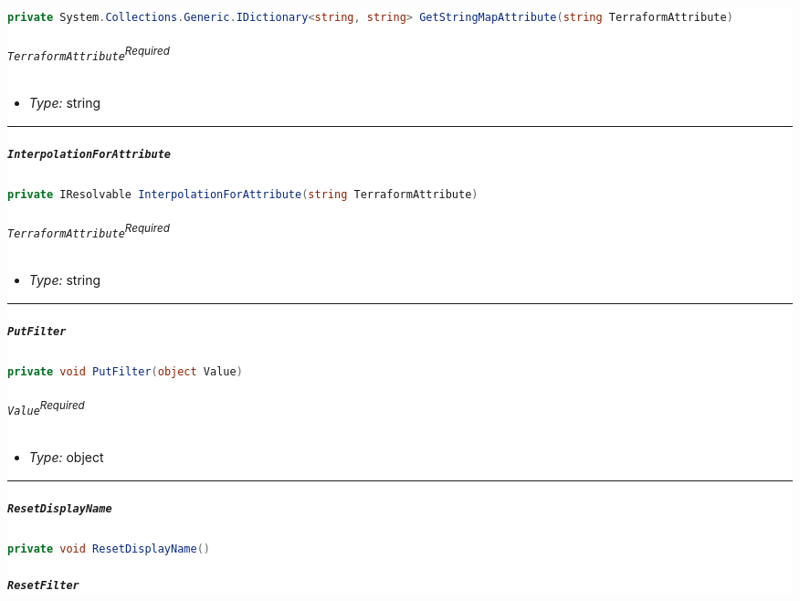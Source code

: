 ```csharp
private System.Collections.Generic.IDictionary<string, string> GetStringMapAttribute(string TerraformAttribute)
```

###### `TerraformAttribute`<sup>Required</sup> <a name="TerraformAttribute" id="rhizo-co-terraform-provider-oci.dataOciOdaOdaInstances.DataOciOdaOdaInstances.getStringMapAttribute.parameter.terraformAttribute"></a>

- *Type:* string

---

##### `InterpolationForAttribute` <a name="InterpolationForAttribute" id="rhizo-co-terraform-provider-oci.dataOciOdaOdaInstances.DataOciOdaOdaInstances.interpolationForAttribute"></a>

```csharp
private IResolvable InterpolationForAttribute(string TerraformAttribute)
```

###### `TerraformAttribute`<sup>Required</sup> <a name="TerraformAttribute" id="rhizo-co-terraform-provider-oci.dataOciOdaOdaInstances.DataOciOdaOdaInstances.interpolationForAttribute.parameter.terraformAttribute"></a>

- *Type:* string

---

##### `PutFilter` <a name="PutFilter" id="rhizo-co-terraform-provider-oci.dataOciOdaOdaInstances.DataOciOdaOdaInstances.putFilter"></a>

```csharp
private void PutFilter(object Value)
```

###### `Value`<sup>Required</sup> <a name="Value" id="rhizo-co-terraform-provider-oci.dataOciOdaOdaInstances.DataOciOdaOdaInstances.putFilter.parameter.value"></a>

- *Type:* object

---

##### `ResetDisplayName` <a name="ResetDisplayName" id="rhizo-co-terraform-provider-oci.dataOciOdaOdaInstances.DataOciOdaOdaInstances.resetDisplayName"></a>

```csharp
private void ResetDisplayName()
```

##### `ResetFilter` <a name="ResetFilter" id="rhizo-co-terraform-provider-oci.dataOciOdaOdaInstances.DataOciOdaOdaInstances.resetFilter"></a>

